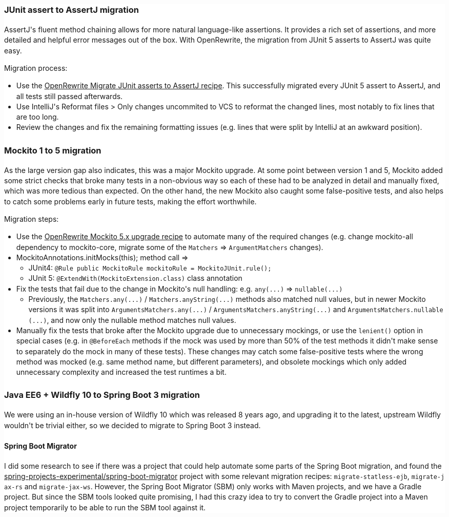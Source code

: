 ### JUnit assert to AssertJ migration

AssertJ's fluent method chaining allows for more natural language-like assertions. It provides a rich set of assertions, and more detailed and helpful error messages out of the box. With OpenRewrite, the migration from JUnit 5 asserts to AssertJ was quite easy.

Migration process:

- Use the [OpenRewrite Migrate JUnit asserts to AssertJ recipe](https://docs.openrewrite.org/recipes/java/testing/assertj/junittoassertj). This successfully migrated every JUnit 5 assert to AssertJ, and all tests still passed afterwards.
- Use IntelliJ's Reformat files > Only changes uncommited to VCS to reformat the changed lines, most notably to fix lines that are too long.
- Review the changes and fix the remaining formatting issues (e.g. lines that were split by IntelliJ at an awkward position).

### Mockito 1 to 5 migration

As the large version gap also indicates, this was a major Mockito upgrade. At some point between version 1 and 5, Mockito added some strict checks that broke many tests in a non-obvious way so each of these had to be analyzed in detail and manually fixed, which was more tedious than expected. On the other hand, the new Mockito also caught some false-positive tests, and also helps to catch some problems early in future tests, making the effort worthwhile.

Migration steps:

- Use the [OpenRewrite Mockito 5.x upgrade recipe](https://docs.openrewrite.org/recipes/java/testing/mockito/mockito1to5migration) to automate many of the required changes (e.g. change mockito-all dependency to mockito-core, migrate some of the `Matchers` => `ArgumentMatchers` changes).
- MockitoAnnotations.initMocks(this);  method call =>
  - JUnit4: `@Rule public MockitoRule mockitoRule = MockitoJUnit.rule();`
  - JUnit 5: `@ExtendWith(MockitoExtension.class)` class annotation
- Fix the tests that fail due to the change in Mockito's null handling: e.g. `any(...)` => `nullable(...)`
  - Previously, the `Matchers.any(...)` /  `Matchers.anyString(...)` methods also matched null values, but in newer Mockito versions it was split into `ArgumentsMatchers.any(...)` / `ArgumentsMatchers.anyString(...)` and `ArgumentsMatchers.nullable(...)`, and now only the nullable method matches null values.
- Manually fix the tests that broke after the Mockito upgrade due to unnecessary mockings, or use the `lenient()` option in special cases (e.g. in `@BeforeEach` methods if the mock was used by more than 50% of the test methods it didn't make sense to separately do the mock in many of these tests). These changes may catch some false-positive tests where the wrong method was mocked (e.g. same method name, but different parameters), and obsolete mockings which only added unnecessary complexity and increased the test runtimes a bit.

### Java EE6 + Wildfly 10 to Spring Boot 3 migration

We were using an in-house version of Wildfly 10 which was released 8 years ago, and upgrading it to the latest, upstream Wildfly wouldn't be trivial either, so we decided to migrate to Spring Boot 3 instead.

#### Spring Boot Migrator

I did some research to see if there was a project that could help automate some parts of the Spring Boot migration, and found the [spring-projects-experimental/spring-boot-migrator](https://github.com/spring-projects-experimental/spring-boot-migrator) project with some relevant migration recipes: `migrate-statless-ejb`, `migrate-jax-rs` and `migrate-jax-ws`. However, the Spring Boot Migrator (SBM) only works with Maven projects, and we have a Gradle project. But since the SBM tools looked quite promising, I had this crazy idea to try to convert the Gradle project into a Maven project temporarily to be able to run the SBM tool against it.
